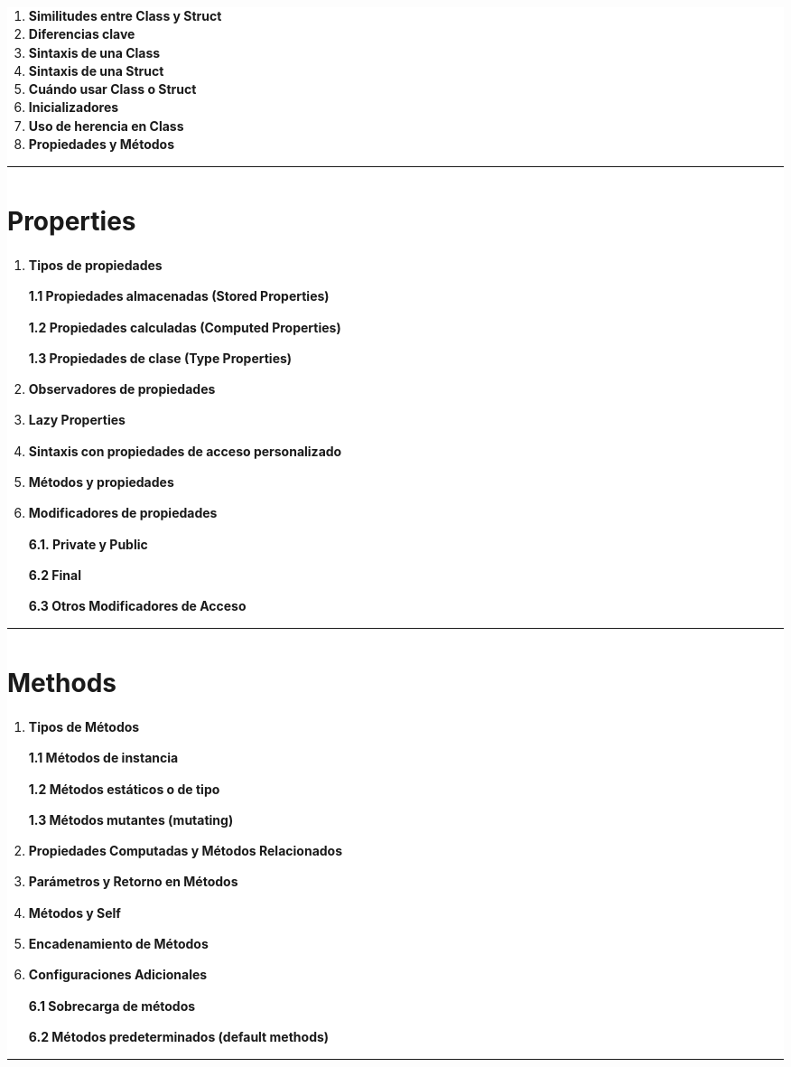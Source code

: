 1. **Similitudes entre Class y Struct**
2. **Diferencias clave**
3. **Sintaxis de una Class**
4. **Sintaxis de una Struct**
5. **Cuándo usar Class o Struct**
6. **Inicializadores**
7. **Uso de herencia en Class**
8. **Propiedades y Métodos**

---

# **Properties**

1. **Tipos de propiedades**
    
    **1.1 Propiedades almacenadas (Stored Properties)**
    
    **1.2 Propiedades calculadas (Computed Properties)**
    
    **1.3 Propiedades de clase (Type Properties)**
    
2. **Observadores de propiedades**
3. **Lazy Properties**
4. **Sintaxis con propiedades de acceso personalizado**
5. **Métodos y propiedades**
6. **Modificadores de propiedades**
    
    **6.1. Private y Public**
    
    **6.2 Final**
    
    **6.3 Otros Modificadores de Acceso**
    

---

# **Methods**

1. **Tipos de Métodos**
    
    **1.1 Métodos de instancia**
    
    **1.2 Métodos estáticos o de tipo**
    
    **1.3 Métodos mutantes (mutating)**
    
2. **Propiedades Computadas y Métodos Relacionados**
3. **Parámetros y Retorno en Métodos**
4. **Métodos y Self**
5. **Encadenamiento de Métodos**
6. **Configuraciones Adicionales**
    
    **6.1 Sobrecarga de métodos**
    
    **6.2 Métodos predeterminados (default methods)**
    

---